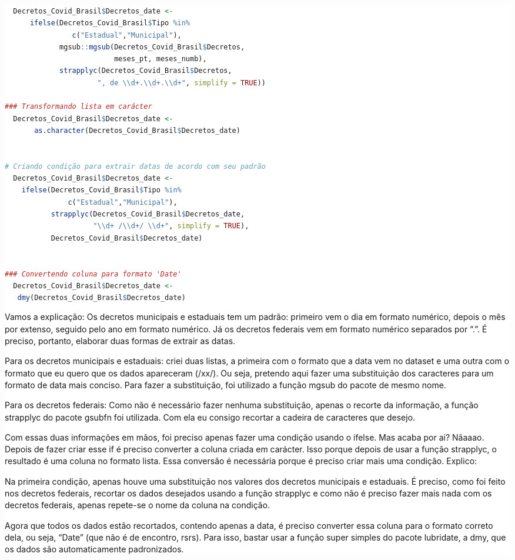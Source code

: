 ``` r
  Decretos_Covid_Brasil$Decretos_date <-
      ifelse(Decretos_Covid_Brasil$Tipo %in%
                c("Estadual","Municipal"), 
             mgsub::mgsub(Decretos_Covid_Brasil$Decretos,
                          meses_pt, meses_numb),
             strapplyc(Decretos_Covid_Brasil$Decretos,
                      ", de \\d+.\\d+.\\d+", simplify = TRUE))
  
### Transformando lista em carácter
  Decretos_Covid_Brasil$Decretos_date <-
       as.character(Decretos_Covid_Brasil$Decretos_date)


# Criando condição para extrair datas de acordo com seu padrão
  Decretos_Covid_Brasil$Decretos_date <-
    ifelse(Decretos_Covid_Brasil$Tipo %in%
               c("Estadual","Municipal"),
    	   strapplyc(Decretos_Covid_Brasil$Decretos_date,
    	             "\\d+ /\\d+/ \\d+", simplify = TRUE), 
           Decretos_Covid_Brasil$Decretos_date)


### Convertendo coluna para formato 'Date'
  Decretos_Covid_Brasil$Decretos_date <-
   dmy(Decretos_Covid_Brasil$Decretos_date)
```

Vamos a explicação:
Os decretos municipais e estaduais tem um padrão: primeiro vem o dia em formato numérico, depois o mês por extenso, seguido pelo ano em formato numérico. Já os decretos federais vem em formato numérico separados por “.”. É preciso, portanto, elaborar duas formas de extrair as datas.

Para os decretos municipais e estaduais: criei duas listas, a primeira com o formato que a data vem no dataset e uma outra com o formato que eu quero que os dados apareceram (/xx/). Ou seja, pretendo aqui fazer uma substituição dos caracteres para um formato de data mais conciso. Para fazer a substituição, foi utilizado a função mgsub do pacote de mesmo nome.

Para os decretos federais: Como não é necessário fazer nenhuma substituição, apenas o recorte da informação, a função strapplyc do pacote gsubfn foi utilizada. Com ela eu consigo recortar a cadeira de caracteres que desejo.

Com essas duas informações em mãos, foi preciso apenas fazer uma condição usando o ifelse. Mas acaba por ai? Nãaaao.
Depois de fazer criar esse if é preciso converter a coluna criada em carácter. Isso porque depois de usar a função strapplyc, o resultado é uma coluna no formato lista. Essa conversão é necessária porque é preciso criar mais uma condição. Explico:

Na primeira condição, apenas houve uma substituição nos valores dos decretos municipais e estaduais. É preciso, como foi feito nos decretos federais, recortar os dados desejados usando a função strapplyc e como não é preciso fazer mais nada com os decretos federais, apenas repete-se o nome da coluna na condição.

Agora que todos os dados estão recortados, contendo apenas a data, é preciso converter essa coluna para o formato correto dela, ou seja, “Date” (que não é de encontro, rsrs). Para isso, bastar usar a função super simples do pacote lubridate, a dmy, que os dados são automaticamente padronizados.
